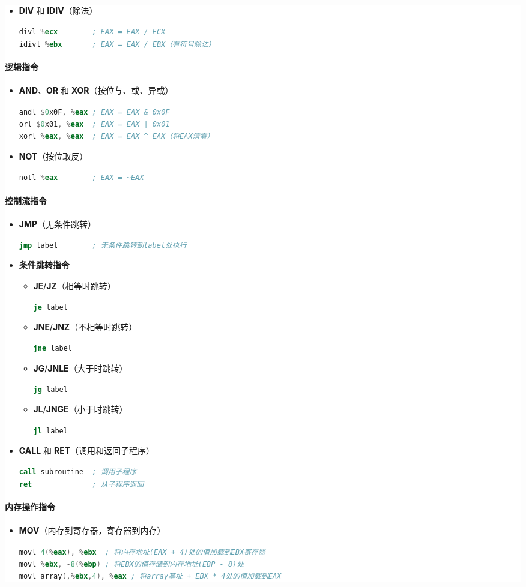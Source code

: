 - **DIV** 和 **IDIV**（除法）
    ```asm
    divl %ecx        ; EAX = EAX / ECX
    idivl %ebx       ; EAX = EAX / EBX（有符号除法）
    ```

#### 逻辑指令

- **AND**、**OR** 和 **XOR**（按位与、或、异或）
    ```asm
    andl $0x0F, %eax ; EAX = EAX & 0x0F
    orl $0x01, %eax  ; EAX = EAX | 0x01
    xorl %eax, %eax  ; EAX = EAX ^ EAX（将EAX清零）
    ```

- **NOT**（按位取反）
    ```asm
    notl %eax        ; EAX = ~EAX
    ```

#### 控制流指令

- **JMP**（无条件跳转）
    ```asm
    jmp label        ; 无条件跳转到label处执行
    ```

- **条件跳转指令**
    - **JE**/**JZ**（相等时跳转）
        ```asm
        je label
        ```
    - **JNE**/**JNZ**（不相等时跳转）
        ```asm
        jne label
        ```
    - **JG**/**JNLE**（大于时跳转）
        ```asm
        jg label
        ```
    - **JL**/**JNGE**（小于时跳转）
        ```asm
        jl label
        ```

- **CALL** 和 **RET**（调用和返回子程序）
    ```asm
    call subroutine  ; 调用子程序
    ret              ; 从子程序返回
    ```

#### 内存操作指令

- **MOV**（内存到寄存器，寄存器到内存）
    ```asm
    movl 4(%eax), %ebx  ; 将内存地址(EAX + 4)处的值加载到EBX寄存器
    movl %ebx, -8(%ebp) ; 将EBX的值存储到内存地址(EBP - 8)处
    movl array(,%ebx,4), %eax ; 将array基址 + EBX * 4处的值加载到EAX
    ```
